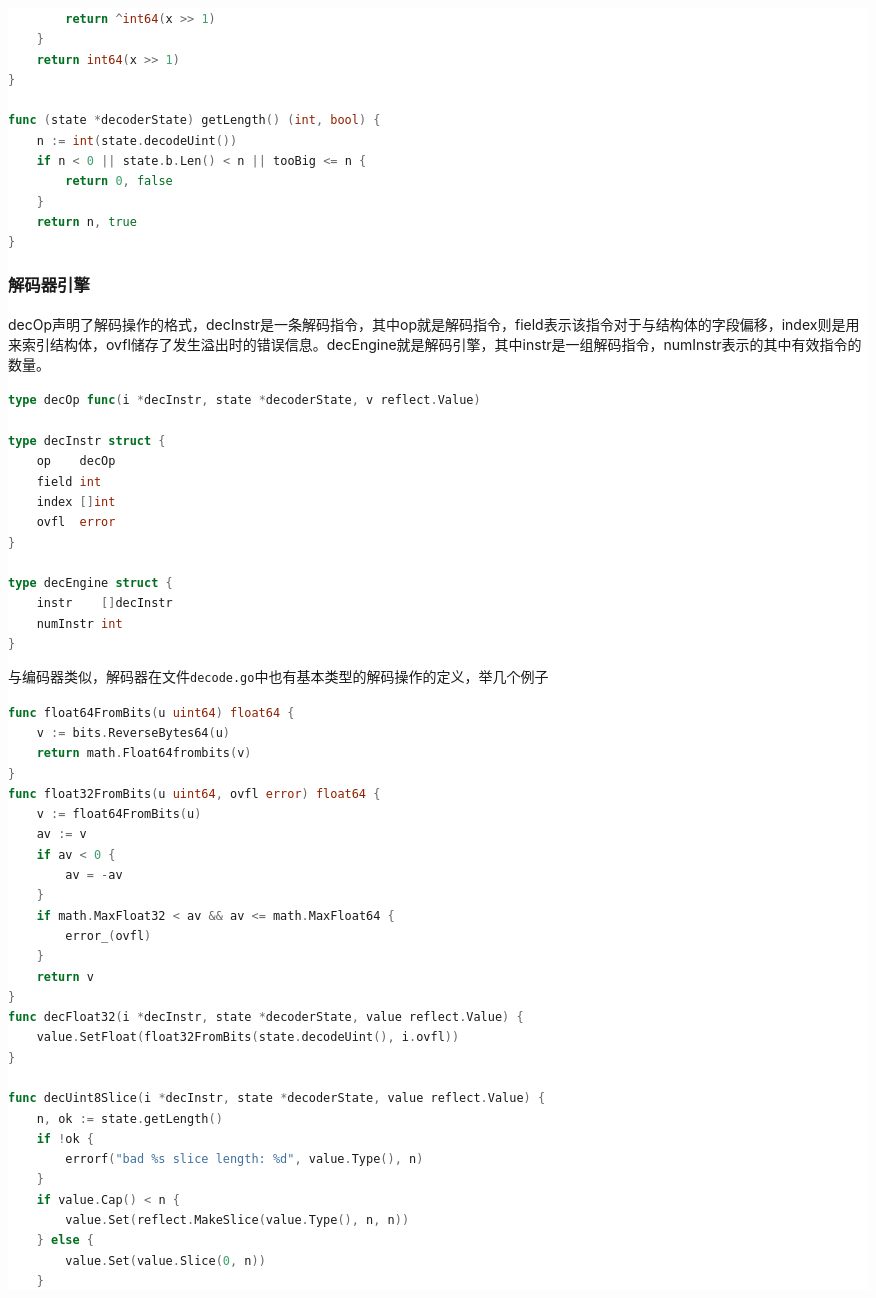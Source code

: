 ```Go
		return ^int64(x >> 1)
	}
	return int64(x >> 1)
}

func (state *decoderState) getLength() (int, bool) {
	n := int(state.decodeUint())
	if n < 0 || state.b.Len() < n || tooBig <= n {
		return 0, false
	}
	return n, true
}
```

### 解码器引擎
decOp声明了解码操作的格式，decInstr是一条解码指令，其中op就是解码指令，field表示该指令对于与结构体的字段偏移，index则是用来索引结构体，ovfl储存了发生溢出时的错误信息。decEngine就是解码引擎，其中instr是一组解码指令，numInstr表示的其中有效指令的数量。
```Go
type decOp func(i *decInstr, state *decoderState, v reflect.Value)

type decInstr struct {
	op    decOp
	field int   
	index []int 
	ovfl  error 
}

type decEngine struct {
	instr    []decInstr
	numInstr int
}
```
与编码器类似，解码器在文件`decode.go`中也有基本类型的解码操作的定义，举几个例子
```Go
func float64FromBits(u uint64) float64 {
	v := bits.ReverseBytes64(u)
	return math.Float64frombits(v)
}
func float32FromBits(u uint64, ovfl error) float64 {
	v := float64FromBits(u)
	av := v
	if av < 0 {
		av = -av
	}
	if math.MaxFloat32 < av && av <= math.MaxFloat64 {
		error_(ovfl)
	}
	return v
}
func decFloat32(i *decInstr, state *decoderState, value reflect.Value) {
	value.SetFloat(float32FromBits(state.decodeUint(), i.ovfl))
}

func decUint8Slice(i *decInstr, state *decoderState, value reflect.Value) {
	n, ok := state.getLength()
	if !ok {
		errorf("bad %s slice length: %d", value.Type(), n)
	}
	if value.Cap() < n {
		value.Set(reflect.MakeSlice(value.Type(), n, n))
	} else {
		value.Set(value.Slice(0, n))
	}
```